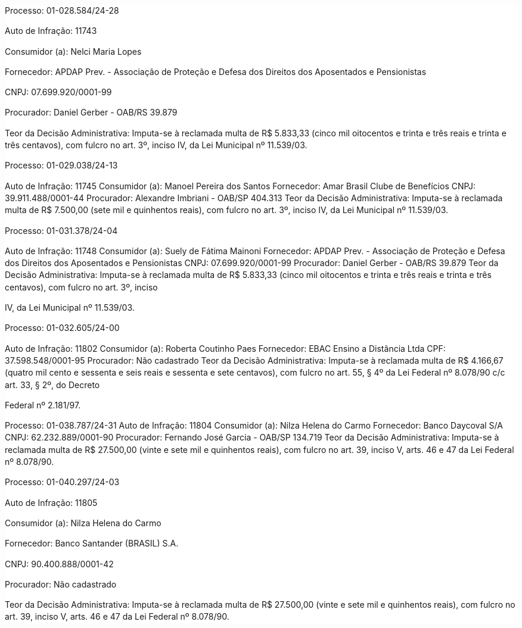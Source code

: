 Processo: 01-028.584/24-28

Auto de Infração: 11743

Consumidor (a): Nelci Maria Lopes

Fornecedor:  APDAP  Prev.  -  Associação  de  Proteção  e Defesa dos Direitos dos Aposentados e Pensionistas

CNPJ: 07.699.920/0001-99

Procurador: Daniel Gerber - OAB/RS 39.879

Teor  da  Decisão  Administrativa:  Imputa-se  à  reclamada multa de R$ 5.833,33 (cinco mil oitocentos e trinta e três reais e trinta e três centavos), com fulcro no art. 3º, inciso IV, da Lei Municipal nº 11.539/03.

Processo: 01-029.038/24-13

Auto de Infração: 11745 Consumidor (a): Manoel Pereira dos Santos Fornecedor: Amar Brasil Clube de Benefícios CNPJ: 39.911.488/0001-44 Procurador: Alexandre Imbriani - OAB/SP 404.313 Teor  da  Decisão  Administrativa:  Imputa-se  à  reclamada multa de R$ 7.500,00 (sete mil e quinhentos reais), com fulcro no art. 3º, inciso IV, da Lei Municipal nº 11.539/03.

Processo: 01-031.378/24-04

Auto de Infração: 11748 Consumidor (a): Suely de Fátima Mainoni Fornecedor:  APDAP  Prev.  -  Associação  de  Proteção  e Defesa dos Direitos dos Aposentados e Pensionistas CNPJ: 07.699.920/0001-99 Procurador: Daniel Gerber - OAB/RS 39.879 Teor  da  Decisão  Administrativa:  Imputa-se  à  reclamada multa de R$ 5.833,33 (cinco mil oitocentos e trinta e três reais e trinta e três centavos), com fulcro no art. 3º, inciso

IV, da Lei Municipal nº 11.539/03.

Processo: 01-032.605/24-00

Auto de Infração: 11802 Consumidor (a): Roberta Coutinho Paes Fornecedor: EBAC Ensino a Distância Ltda CPF: 37.598.548/0001-95 Procurador: Não cadastrado Teor  da  Decisão  Administrativa:  Imputa-se  à  reclamada multa de R$ 4.166,67 (quatro mil cento e sessenta e seis reais e sessenta e sete centavos), com fulcro no art. 55, § 4º da Lei Federal nº 8.078/90 c/c art. 33, § 2º, do Decreto

Federal nº 2.181/97.

Processo: 01-038.787/24-31 Auto de Infração: 11804 Consumidor (a): Nilza Helena do Carmo Fornecedor: Banco Daycoval S/A CNPJ: 62.232.889/0001-90 Procurador: Fernando José Garcia - OAB/SP 134.719 Teor  da  Decisão  Administrativa:  Imputa-se  à  reclamada multa  de  R$  27.500,00  (vinte  e  sete  mil  e  quinhentos reais), com fulcro no art. 39, inciso V, arts. 46 e 47 da Lei Federal nº 8.078/90.

Processo: 01-040.297/24-03

Auto de Infração: 11805

Consumidor (a): Nilza Helena do Carmo

Fornecedor: Banco Santander (BRASIL) S.A.

CNPJ: 90.400.888/0001-42

Procurador: Não cadastrado

Teor  da  Decisão  Administrativa:  Imputa-se  à  reclamada multa  de  R$  27.500,00  (vinte  e  sete  mil  e  quinhentos reais), com fulcro no art. 39, inciso V, arts. 46 e 47 da Lei Federal nº 8.078/90.
